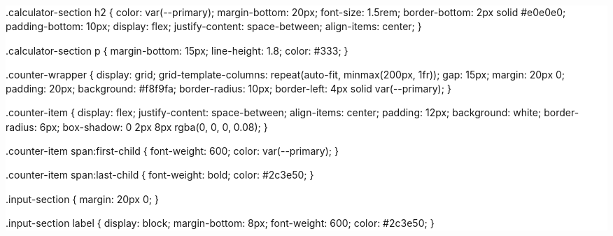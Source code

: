   .calculator-section h2 {
    color: var(--primary);
    margin-bottom: 20px;
    font-size: 1.5rem;
    border-bottom: 2px solid #e0e0e0;
    padding-bottom: 10px;
    display: flex;
    justify-content: space-between;
    align-items: center;
  }

  .calculator-section p {
    margin-bottom: 15px;
    line-height: 1.8;
    color: #333;
  }

  .counter-wrapper {
    display: grid;
    grid-template-columns: repeat(auto-fit, minmax(200px, 1fr));
    gap: 15px;
    margin: 20px 0;
    padding: 20px;
    background: #f8f9fa;
    border-radius: 10px;
    border-left: 4px solid var(--primary);
  }

  .counter-item {
    display: flex;
    justify-content: space-between;
    align-items: center;
    padding: 12px;
    background: white;
    border-radius: 6px;
    box-shadow: 0 2px 8px rgba(0, 0, 0, 0.08);
  }

  .counter-item span:first-child {
    font-weight: 600;
    color: var(--primary);
  }

  .counter-item span:last-child {
    font-weight: bold;
    color: #2c3e50;
  }

  .input-section {
    margin: 20px 0;
  }

  .input-section label {
    display: block;
    margin-bottom: 8px;
    font-weight: 600;
    color: #2c3e50;
  }
